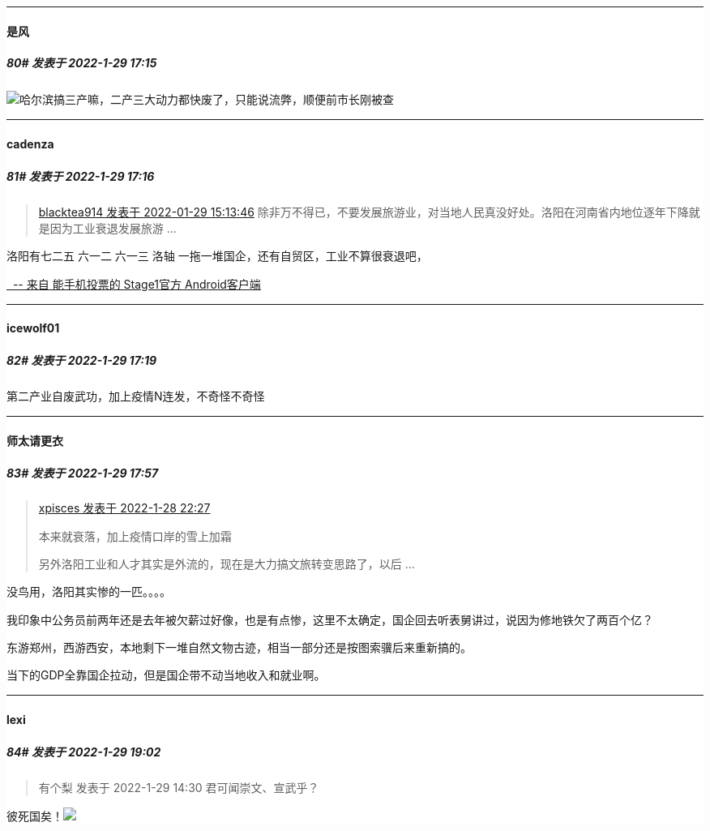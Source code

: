 
*****

####  是风  
##### 80#       发表于 2022-1-29 17:15

<img src="https://static.saraba1st.com/image/smiley/face2017/001.png" referrerpolicy="no-referrer">哈尔滨搞三产嘛，二产三大动力都快废了，只能说流弊，顺便前市长刚被查

*****

####  cadenza  
##### 81#       发表于 2022-1-29 17:16

<blockquote><a href="httphttps://bbs.saraba1st.com/2b/forum.php?mod=redirect&amp;goto=findpost&amp;pid=54472022&amp;ptid=2049777" target="_blank">blacktea914 发表于 2022-01-29 15:13:46</a>
除非万不得已，不要发展旅游业，对当地人民真没好处。洛阳在河南省内地位逐年下降就是因为工业衰退发展旅游 ...</blockquote>洛阳有七二五 六一二 六一三 洛轴 一拖一堆国企，还有自贸区，工业不算很衰退吧，

[  -- 来自 能手机投票的 Stage1官方 Android客户端](https://www.coolapk.com/apk/140634)

*****

####  icewolf01  
##### 82#       发表于 2022-1-29 17:19

第二产业自废武功，加上疫情N连发，不奇怪不奇怪



*****

####  师太请更衣  
##### 83#       发表于 2022-1-29 17:57

<blockquote><a href="httphttps://bbs.saraba1st.com/2b/forum.php?mod=redirect&amp;goto=findpost&amp;pid=54464546&amp;ptid=2049777" target="_blank">xpisces 发表于 2022-1-28 22:27</a>

本来就衰落，加上疫情口岸的雪上加霜

另外洛阳工业和人才其实是外流的，现在是大力搞文旅转变思路了，以后 ...</blockquote>
没鸟用，洛阳其实惨的一匹。。。。

我印象中公务员前两年还是去年被欠薪过好像，也是有点惨，这里不太确定，国企回去听表舅讲过，说因为修地铁欠了两百个亿？

东游郑州，西游西安，本地剩下一堆自然文物古迹，相当一部分还是按图索骥后来重新搞的。

当下的GDP全靠国企拉动，但是国企带不动当地收入和就业啊。



*****

####  lexi  
##### 84#       发表于 2022-1-29 19:02

<blockquote>有个梨 发表于 2022-1-29 14:30
君可闻崇文、宣武乎？</blockquote>
彼死国矣！<img src="https://static.saraba1st.com/image/smiley/face2017/067.png" referrerpolicy="no-referrer">
